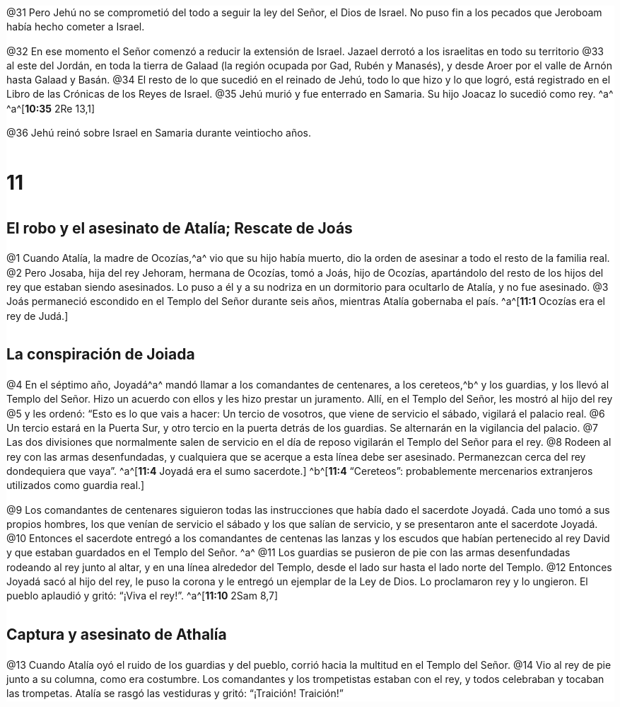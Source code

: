 @31 Pero Jehú no se comprometió del todo a seguir la ley del Señor, el Dios de Israel. No puso fin a los pecados que Jeroboam había hecho cometer a Israel. 

@32 En ese momento el Señor comenzó a reducir la extensión de Israel. Jazael derrotó a los israelitas en todo su territorio @33 al este del Jordán, en toda la tierra de Galaad (la región ocupada por Gad, Rubén y Manasés), y desde Aroer por el valle de Arnón hasta Galaad y Basán. @34 El resto de lo que sucedió en el reinado de Jehú, todo lo que hizo y lo que logró, está registrado en el Libro de las Crónicas de los Reyes de Israel. @35 Jehú murió y fue enterrado en Samaria. Su hijo Joacaz lo sucedió como rey. ^a^ 
^a^[**10:35** 2Re 13,1]

@36 Jehú reinó sobre Israel en Samaria durante veintiocho años. 

# 11 
## El robo y el asesinato de Atalía; Rescate de Joás
@1 Cuando Atalía, la madre de Ocozías,^a^ vio que su hijo había muerto, dio la orden de asesinar a todo el resto de la familia real. @2 Pero Josaba, hija del rey Jehoram, hermana de Ocozías, tomó a Joás, hijo de Ocozías, apartándolo del resto de los hijos del rey que estaban siendo asesinados. Lo puso a él y a su nodriza en un dormitorio para ocultarlo de Atalía, y no fue asesinado. @3 Joás permaneció escondido en el Templo del Señor durante seis años, mientras Atalía gobernaba el país. 
^a^[**11:1** Ocozías era el rey de Judá.]

## La conspiración de Joiada
@4 En el séptimo año, Joyadá^a^ mandó llamar a los comandantes de centenares, a los cereteos,^b^ y los guardias, y los llevó al Templo del Señor. Hizo un acuerdo con ellos y les hizo prestar un juramento. Allí, en el Templo del Señor, les mostró al hijo del rey @5 y les ordenó: “Esto es lo que vais a hacer: Un tercio de vosotros, que viene de servicio el sábado, vigilará el palacio real. @6 Un tercio estará en la Puerta Sur, y otro tercio en la puerta detrás de los guardias. Se alternarán en la vigilancia del palacio. @7 Las dos divisiones que normalmente salen de servicio en el día de reposo vigilarán el Templo del Señor para el rey. @8 Rodeen al rey con las armas desenfundadas, y cualquiera que se acerque a esta línea debe ser asesinado. Permanezcan cerca del rey dondequiera que vaya”. 
^a^[**11:4** Joyadá era el sumo sacerdote.] ^b^[**11:4** “Cereteos”: probablemente mercenarios extranjeros utilizados como guardia real.]

@9 Los comandantes de centenares siguieron todas las instrucciones que había dado el sacerdote Joyadá. Cada uno tomó a sus propios hombres, los que venían de servicio el sábado y los que salían de servicio, y se presentaron ante el sacerdote Joyadá. @10 Entonces el sacerdote entregó a los comandantes de centenas las lanzas y los escudos que habían pertenecido al rey David y que estaban guardados en el Templo del Señor. ^a^ @11 Los guardias se pusieron de pie con las armas desenfundadas rodeando al rey junto al altar, y en una línea alrededor del Templo, desde el lado sur hasta el lado norte del Templo. @12 Entonces Joyadá sacó al hijo del rey, le puso la corona y le entregó un ejemplar de la Ley de Dios. Lo proclamaron rey y lo ungieron. El pueblo aplaudió y gritó: “¡Viva el rey!”. 
^a^[**11:10** 2Sam 8,7]

## Captura y asesinato de Athalía
@13 Cuando Atalía oyó el ruido de los guardias y del pueblo, corrió hacia la multitud en el Templo del Señor. @14 Vio al rey de pie junto a su columna, como era costumbre. Los comandantes y los trompetistas estaban con el rey, y todos celebraban y tocaban las trompetas. Atalía se rasgó las vestiduras y gritó: “¡Traición! Traición!” 
